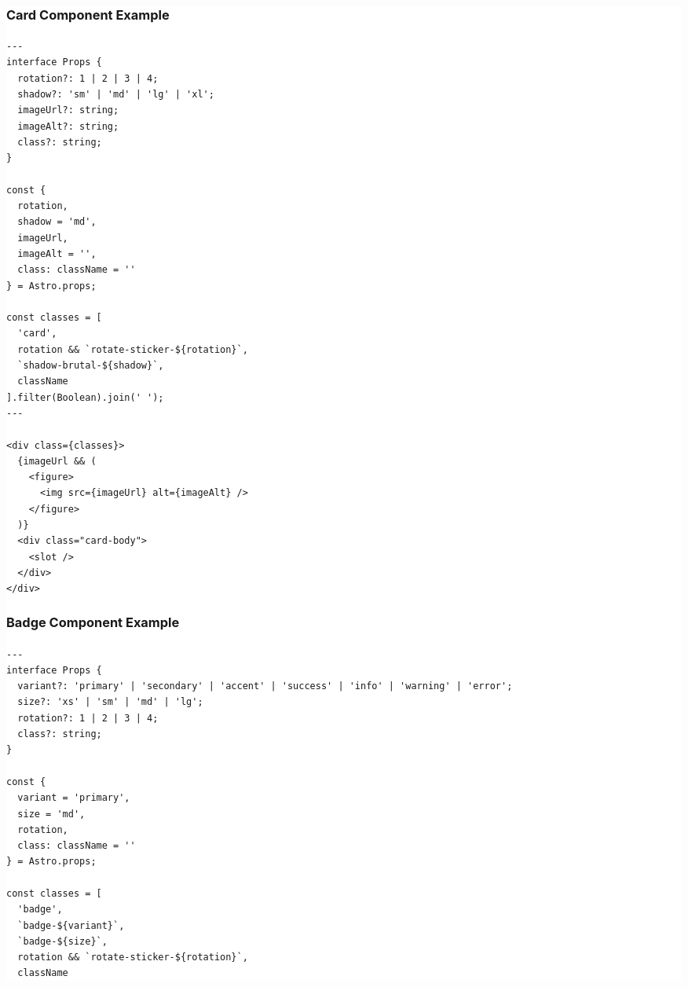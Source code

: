 ### Card Component Example

```astro
---
interface Props {
  rotation?: 1 | 2 | 3 | 4;
  shadow?: 'sm' | 'md' | 'lg' | 'xl';
  imageUrl?: string;
  imageAlt?: string;
  class?: string;
}

const {
  rotation,
  shadow = 'md',
  imageUrl,
  imageAlt = '',
  class: className = ''
} = Astro.props;

const classes = [
  'card',
  rotation && `rotate-sticker-${rotation}`,
  `shadow-brutal-${shadow}`,
  className
].filter(Boolean).join(' ');
---

<div class={classes}>
  {imageUrl && (
    <figure>
      <img src={imageUrl} alt={imageAlt} />
    </figure>
  )}
  <div class="card-body">
    <slot />
  </div>
</div>
```

### Badge Component Example

```astro
---
interface Props {
  variant?: 'primary' | 'secondary' | 'accent' | 'success' | 'info' | 'warning' | 'error';
  size?: 'xs' | 'sm' | 'md' | 'lg';
  rotation?: 1 | 2 | 3 | 4;
  class?: string;
}

const {
  variant = 'primary',
  size = 'md',
  rotation,
  class: className = ''
} = Astro.props;

const classes = [
  'badge',
  `badge-${variant}`,
  `badge-${size}`,
  rotation && `rotate-sticker-${rotation}`,
  className
```